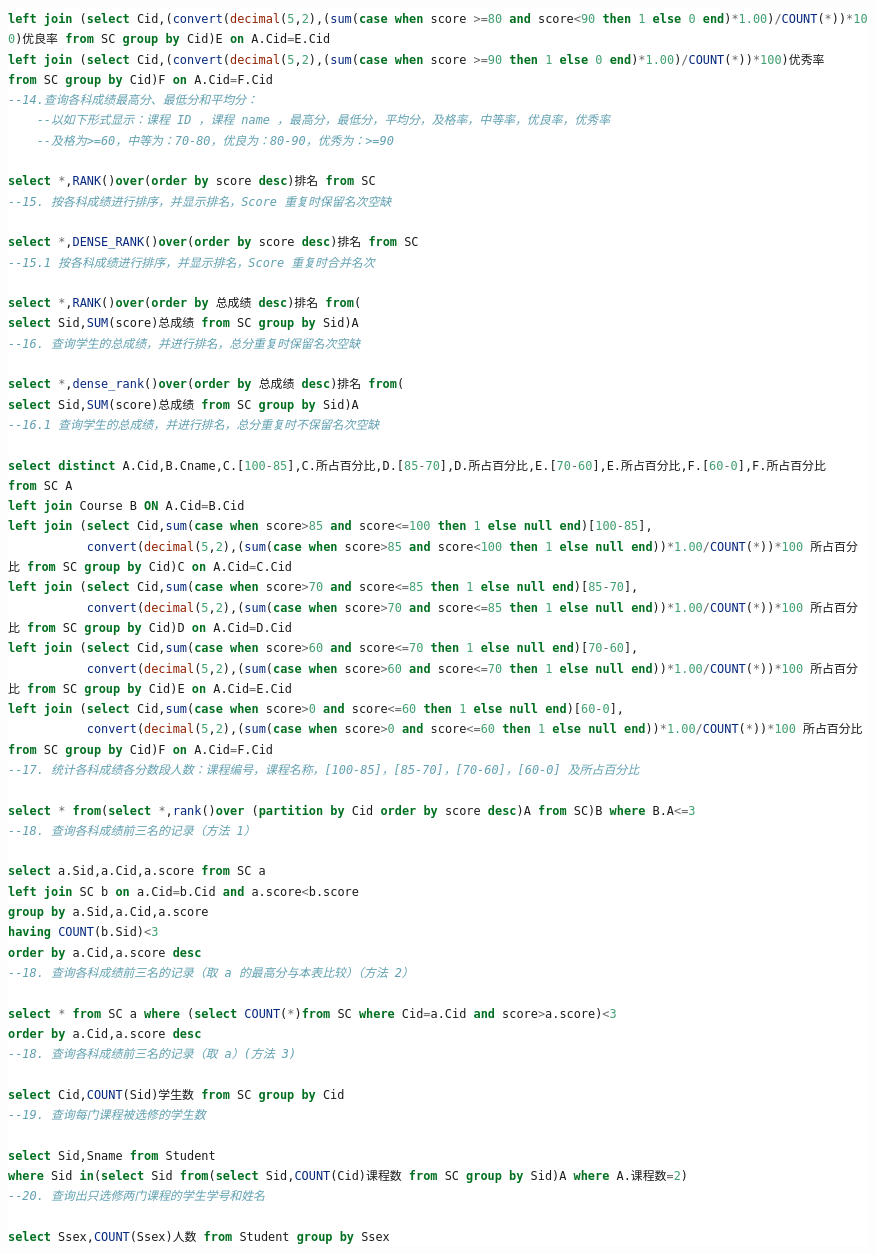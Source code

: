 ```sql
left join (select Cid,(convert(decimal(5,2),(sum(case when score >=80 and score<90 then 1 else 0 end)*1.00)/COUNT(*))*100)优良率 from SC group by Cid)E on A.Cid=E.Cid
left join (select Cid,(convert(decimal(5,2),(sum(case when score >=90 then 1 else 0 end)*1.00)/COUNT(*))*100)优秀率 
from SC group by Cid)F on A.Cid=F.Cid
--14.查询各科成绩最高分、最低分和平均分：
	--以如下形式显示：课程 ID ，课程 name ，最高分，最低分，平均分，及格率，中等率，优良率，优秀率
	--及格为>=60，中等为：70-80，优良为：80-90，优秀为：>=90
 
select *,RANK()over(order by score desc)排名 from SC 
--15. 按各科成绩进行排序，并显示排名，Score 重复时保留名次空缺
 
select *,DENSE_RANK()over(order by score desc)排名 from SC
--15.1 按各科成绩进行排序，并显示排名，Score 重复时合并名次
 
select *,RANK()over(order by 总成绩 desc)排名 from(
select Sid,SUM(score)总成绩 from SC group by Sid)A
--16. 查询学生的总成绩，并进行排名，总分重复时保留名次空缺
 
select *,dense_rank()over(order by 总成绩 desc)排名 from(
select Sid,SUM(score)总成绩 from SC group by Sid)A
--16.1 查询学生的总成绩，并进行排名，总分重复时不保留名次空缺
 
select distinct A.Cid,B.Cname,C.[100-85],C.所占百分比,D.[85-70],D.所占百分比,E.[70-60],E.所占百分比,F.[60-0],F.所占百分比
from SC A 
left join Course B ON A.Cid=B.Cid
left join (select Cid,sum(case when score>85 and score<=100 then 1 else null end)[100-85],
           convert(decimal(5,2),(sum(case when score>85 and score<100 then 1 else null end))*1.00/COUNT(*))*100 所占百分比 from SC group by Cid)C on A.Cid=C.Cid
left join (select Cid,sum(case when score>70 and score<=85 then 1 else null end)[85-70],
           convert(decimal(5,2),(sum(case when score>70 and score<=85 then 1 else null end))*1.00/COUNT(*))*100 所占百分比 from SC group by Cid)D on A.Cid=D.Cid
left join (select Cid,sum(case when score>60 and score<=70 then 1 else null end)[70-60],
           convert(decimal(5,2),(sum(case when score>60 and score<=70 then 1 else null end))*1.00/COUNT(*))*100 所占百分比 from SC group by Cid)E on A.Cid=E.Cid
left join (select Cid,sum(case when score>0 and score<=60 then 1 else null end)[60-0],
           convert(decimal(5,2),(sum(case when score>0 and score<=60 then 1 else null end))*1.00/COUNT(*))*100 所占百分比 from SC group by Cid)F on A.Cid=F.Cid
--17. 统计各科成绩各分数段人数：课程编号，课程名称，[100-85]，[85-70]，[70-60]，[60-0] 及所占百分比 
 
select * from(select *,rank()over (partition by Cid order by score desc)A from SC)B where B.A<=3
--18. 查询各科成绩前三名的记录（方法 1）
 
select a.Sid,a.Cid,a.score from SC a 
left join SC b on a.Cid=b.Cid and a.score<b.score
group by a.Sid,a.Cid,a.score
having COUNT(b.Sid)<3
order by a.Cid,a.score desc
--18. 查询各科成绩前三名的记录（取 a 的最高分与本表比较）（方法 2）
 
select * from SC a where (select COUNT(*)from SC where Cid=a.Cid and score>a.score)<3
order by a.Cid,a.score desc
--18. 查询各科成绩前三名的记录（取 a）(方法 3)
 
select Cid,COUNT(Sid)学生数 from SC group by Cid
--19. 查询每门课程被选修的学生数 
 
select Sid,Sname from Student 
where Sid in(select Sid from(select Sid,COUNT(Cid)课程数 from SC group by Sid)A where A.课程数=2)
--20. 查询出只选修两门课程的学生学号和姓名 
 
select Ssex,COUNT(Ssex)人数 from Student group by Ssex
```
